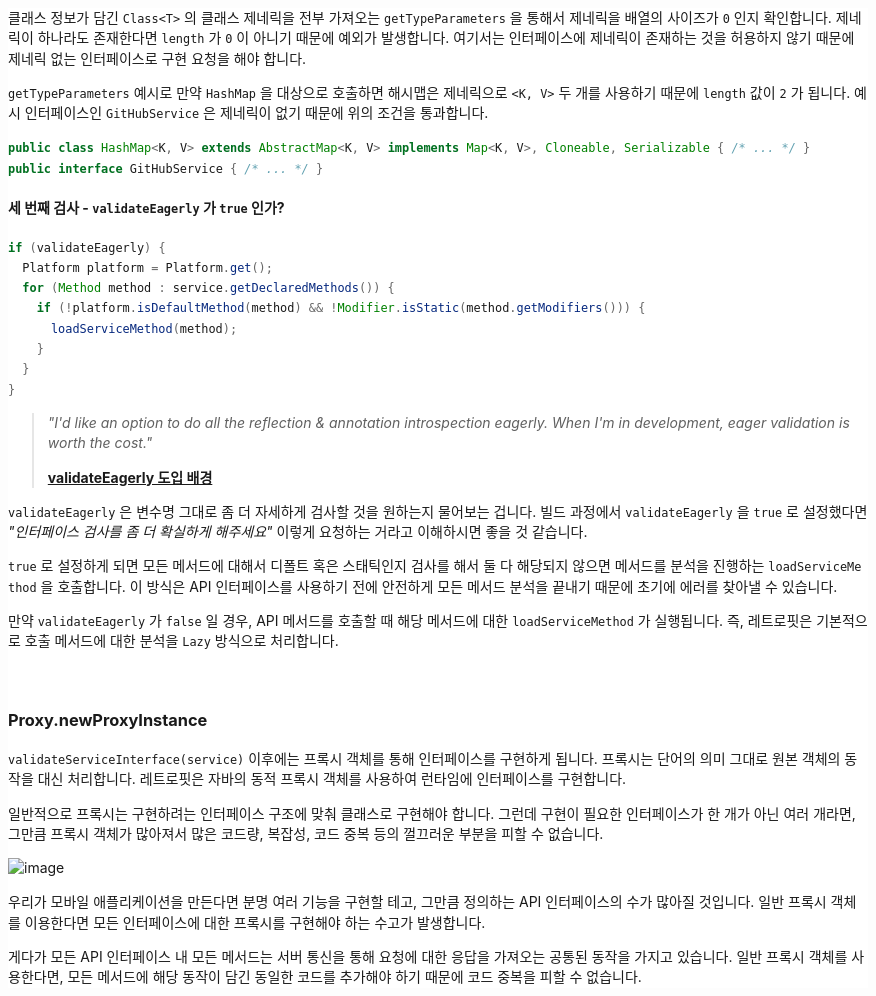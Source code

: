 클래스 정보가 담긴 `Class<T>` 의 클래스 제네릭을 전부 가져오는 `getTypeParameters` 을 통해서 제네릭을 배열의 사이즈가 `0` 인지 확인합니다. 제네릭이 하나라도 존재한다면 `length` 가 `0` 이 아니기 때문에 예외가 발생합니다. 여기서는 인터페이스에 제네릭이 존재하는 것을 허용하지 않기 때문에 제네릭 없는 인터페이스로 구현 요청을 해야 합니다.

`getTypeParameters` 예시로  만약 `HashMap` 을 대상으로 호출하면 해시맵은 제네릭으로 `<K, V>` 두 개를 사용하기 때문에 `length` 값이 `2` 가 됩니다. 예시 인터페이스인 `GitHubService` 은 제네릭이 없기 때문에 위의 조건을 통과합니다.

```java
public class HashMap<K, V> extends AbstractMap<K, V> implements Map<K, V>, Cloneable, Serializable { /* ... */ }
public interface GitHubService { /* ... */ }
```

####  세 번째 검사 - `validateEagerly` 가 `true` 인가?

```java
if (validateEagerly) {
  Platform platform = Platform.get();
  for (Method method : service.getDeclaredMethods()) {
    if (!platform.isDefaultMethod(method) && !Modifier.isStatic(method.getModifiers())) {
      loadServiceMethod(method);
    }
  }
}
```

> *"I'd like an option to do all the reflection & annotation introspection eagerly. When I'm in development, eager validation is worth the cost."*
>
> [**validateEagerly 도입 배경**](https://github.com/square/retrofit/issues/1023)

`validateEagerly` 은 변수명 그대로 좀 더 자세하게 검사할 것을 원하는지 물어보는 겁니다. 빌드 과정에서 `validateEagerly` 을 `true` 로 설정했다면 *"인터페이스 검사를 좀 더 확실하게 해주세요"* 이렇게 요청하는 거라고 이해하시면 좋을 것 같습니다.

 `true` 로 설정하게 되면 모든 메서드에 대해서 디폴트 혹은 스태틱인지 검사를 해서 둘 다 해당되지 않으면 메서드를 분석을 진행하는 `loadServiceMethod` 을 호출합니다. 이 방식은 API 인터페이스를 사용하기 전에 안전하게 모든 메서드 분석을 끝내기 때문에 초기에 에러를 찾아낼 수 있습니다. 

만약 `validateEagerly` 가 `false` 일 경우, API 메서드를 호출할 때 해당 메서드에 대한 `loadServiceMethod` 가 실행됩니다. 즉, 레트로핏은 기본적으로 호출 메서드에 대한 분석을 `Lazy` 방식으로 처리합니다. 

​		

### Proxy.newProxyInstance

`validateServiceInterface(service)` 이후에는 프록시 객체를 통해 인터페이스를 구현하게 됩니다. 프록시는 단어의 의미 그대로 원본 객체의 동작을 대신 처리합니다. 레트로핏은 자바의 동적 프록시 객체를 사용하여 런타임에 인터페이스를 구현합니다.

일반적으로 프록시는 구현하려는 인터페이스 구조에 맞춰 클래스로 구현해야 합니다. 그런데 구현이 필요한 인터페이스가 한 개가 아닌 여러 개라면, 그만큼 프록시 객체가 많아져서 많은 코드량, 복잡성, 코드 중복 등의 껄끄러운 부분을 피할 수 없습니다.

![image](https://github.com/Yoon-Min/Yoon-Min.github.io/assets/80873132/2d6e8423-f2b7-4ec2-acf2-285e81b8f156)

우리가 모바일 애플리케이션을 만든다면 분명 여러 기능을 구현할 테고, 그만큼 정의하는 API 인터페이스의 수가 많아질 것입니다. 일반 프록시 객체를 이용한다면 모든 인터페이스에 대한 프록시를 구현해야 하는 수고가 발생합니다.

게다가 모든 API 인터페이스 내 모든 메서드는 서버 통신을 통해 요청에 대한 응답을 가져오는 공통된 동작을 가지고 있습니다. 일반 프록시 객체를 사용한다면, 모든 메서드에 해당 동작이 담긴 동일한 코드를 추가해야 하기 때문에 코드 중복을 피할 수 없습니다.
